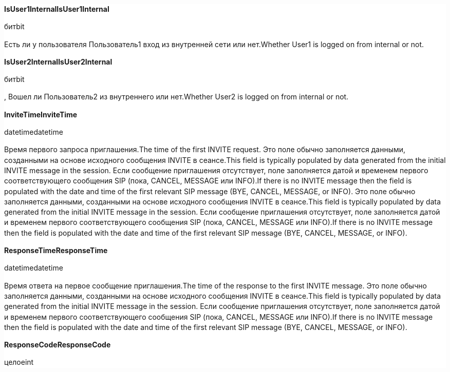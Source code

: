 <td><p><span data-ttu-id="7705a-211"><strong>IsUser1Internal</strong></span><span class="sxs-lookup"><span data-stu-id="7705a-211"><strong>IsUser1Internal</strong></span></span></p></td>
<td><p><span data-ttu-id="7705a-212">бит</span><span class="sxs-lookup"><span data-stu-id="7705a-212">bit</span></span></p></td>
<td></td>
<td><p><span data-ttu-id="7705a-213">Есть ли у пользователя Пользователь1 вход из внутренней сети или нет.</span><span class="sxs-lookup"><span data-stu-id="7705a-213">Whether User1 is logged on from internal or not.</span></span></p></td>
</tr>
<tr class="even">
<td><p><span data-ttu-id="7705a-214"><strong>IsUser2Internal</strong></span><span class="sxs-lookup"><span data-stu-id="7705a-214"><strong>IsUser2Internal</strong></span></span></p></td>
<td><p><span data-ttu-id="7705a-215">бит</span><span class="sxs-lookup"><span data-stu-id="7705a-215">bit</span></span></p></td>
<td></td>
<td><p><span data-ttu-id="7705a-216">, Вошел ли Пользователь2 из внутреннего или нет.</span><span class="sxs-lookup"><span data-stu-id="7705a-216">Whether User2 is logged on from internal or not.</span></span></p></td>
</tr>
<tr class="odd">
<td><p><span data-ttu-id="7705a-217"><strong>InviteTime</strong></span><span class="sxs-lookup"><span data-stu-id="7705a-217"><strong>InviteTime</strong></span></span></p></td>
<td><p><span data-ttu-id="7705a-218">datetime</span><span class="sxs-lookup"><span data-stu-id="7705a-218">datetime</span></span></p></td>
<td></td>
<td><p><span data-ttu-id="7705a-219">Время первого запроса приглашения.</span><span class="sxs-lookup"><span data-stu-id="7705a-219">The time of the first INVITE request.</span></span> <span data-ttu-id="7705a-220">Это поле обычно заполняется данными, созданными на основе исходного сообщения INVITE в сеансе.</span><span class="sxs-lookup"><span data-stu-id="7705a-220">This field is typically populated by data generated from the initial INVITE message in the session.</span></span> <span data-ttu-id="7705a-221">Если сообщение приглашения отсутствует, поле заполняется датой и временем первого соответствующего сообщения SIP (пока, CANCEL, MESSAGE или INFO).</span><span class="sxs-lookup"><span data-stu-id="7705a-221">If there is no INVITE message then the field is populated with the date and time of the first relevant SIP message (BYE, CANCEL, MESSAGE, or INFO).</span></span> <span data-ttu-id="7705a-222">Это поле обычно заполняется данными, созданными на основе исходного сообщения INVITE в сеансе.</span><span class="sxs-lookup"><span data-stu-id="7705a-222">This field is typically populated by data generated from the initial INVITE message in the session.</span></span> <span data-ttu-id="7705a-223">Если сообщение приглашения отсутствует, поле заполняется датой и временем первого соответствующего сообщения SIP (пока, CANCEL, MESSAGE или INFO).</span><span class="sxs-lookup"><span data-stu-id="7705a-223">If there is no INVITE message then the field is populated with the date and time of the first relevant SIP message (BYE, CANCEL, MESSAGE, or INFO).</span></span></p></td>
</tr>
<tr class="even">
<td><p><span data-ttu-id="7705a-224"><strong>ResponseTime</strong></span><span class="sxs-lookup"><span data-stu-id="7705a-224"><strong>ResponseTime</strong></span></span></p></td>
<td><p><span data-ttu-id="7705a-225">datetime</span><span class="sxs-lookup"><span data-stu-id="7705a-225">datetime</span></span></p></td>
<td></td>
<td><p><span data-ttu-id="7705a-226">Время ответа на первое сообщение приглашения.</span><span class="sxs-lookup"><span data-stu-id="7705a-226">The time of the response to the first INVITE message.</span></span> <span data-ttu-id="7705a-227">Это поле обычно заполняется данными, созданными на основе исходного сообщения INVITE в сеансе.</span><span class="sxs-lookup"><span data-stu-id="7705a-227">This field is typically populated by data generated from the initial INVITE message in the session.</span></span> <span data-ttu-id="7705a-228">Если сообщение приглашения отсутствует, поле заполняется датой и временем первого соответствующего сообщения SIP (пока, CANCEL, MESSAGE или INFO).</span><span class="sxs-lookup"><span data-stu-id="7705a-228">If there is no INVITE message then the field is populated with the date and time of the first relevant SIP message (BYE, CANCEL, MESSAGE, or INFO).</span></span></p></td>
</tr>
<tr class="odd">
<td><p><span data-ttu-id="7705a-229"><strong>ResponseCode</strong></span><span class="sxs-lookup"><span data-stu-id="7705a-229"><strong>ResponseCode</strong></span></span></p></td>
<td><p><span data-ttu-id="7705a-230">целое</span><span class="sxs-lookup"><span data-stu-id="7705a-230">int</span></span></p></td>